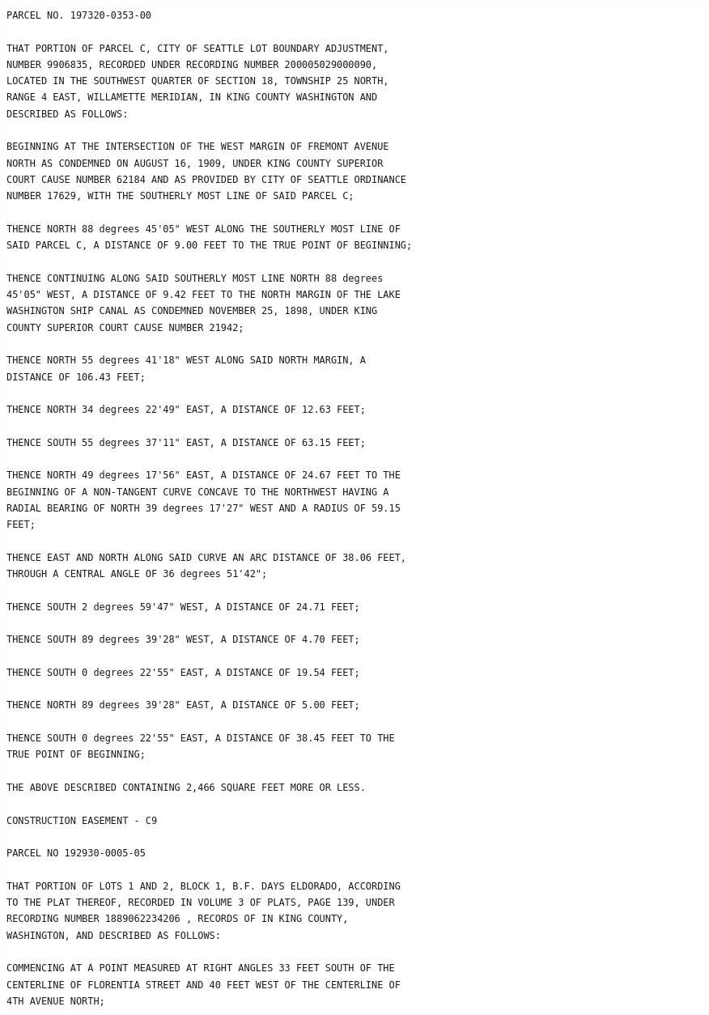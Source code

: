     PARCEL NO. 197320-0353-00  
  
    THAT PORTION OF PARCEL C, CITY OF SEATTLE LOT BOUNDARY ADJUSTMENT,  
    NUMBER 9906835, RECORDED UNDER RECORDING NUMBER 200005029000090,  
    LOCATED IN THE SOUTHWEST QUARTER OF SECTION 18, TOWNSHIP 25 NORTH,  
    RANGE 4 EAST, WILLAMETTE MERIDIAN, IN KING COUNTY WASHINGTON AND  
    DESCRIBED AS FOLLOWS:  
  
    BEGINNING AT THE INTERSECTION OF THE WEST MARGIN OF FREMONT AVENUE  
    NORTH AS CONDEMNED ON AUGUST 16, 1909, UNDER KING COUNTY SUPERIOR  
    COURT CAUSE NUMBER 62184 AND AS PROVIDED BY CITY OF SEATTLE ORDINANCE  
    NUMBER 17629, WITH THE SOUTHERLY MOST LINE OF SAID PARCEL C;  
  
    THENCE NORTH 88 degrees 45'05" WEST ALONG THE SOUTHERLY MOST LINE OF  
    SAID PARCEL C, A DISTANCE OF 9.00 FEET TO THE TRUE POINT OF BEGINNING;  
  
    THENCE CONTINUING ALONG SAID SOUTHERLY MOST LINE NORTH 88 degrees  
    45'05" WEST, A DISTANCE OF 9.42 FEET TO THE NORTH MARGIN OF THE LAKE  
    WASHINGTON SHIP CANAL AS CONDEMNED NOVEMBER 25, 1898, UNDER KING  
    COUNTY SUPERIOR COURT CAUSE NUMBER 21942;  
  
    THENCE NORTH 55 degrees 41'18" WEST ALONG SAID NORTH MARGIN, A  
    DISTANCE OF 106.43 FEET;  
  
    THENCE NORTH 34 degrees 22'49" EAST, A DISTANCE OF 12.63 FEET;  
  
    THENCE SOUTH 55 degrees 37'11" EAST, A DISTANCE OF 63.15 FEET;  
  
    THENCE NORTH 49 degrees 17'56" EAST, A DISTANCE OF 24.67 FEET TO THE  
    BEGINNING OF A NON-TANGENT CURVE CONCAVE TO THE NORTHWEST HAVING A  
    RADIAL BEARING OF NORTH 39 degrees 17'27" WEST AND A RADIUS OF 59.15  
    FEET;  
  
    THENCE EAST AND NORTH ALONG SAID CURVE AN ARC DISTANCE OF 38.06 FEET,  
    THROUGH A CENTRAL ANGLE OF 36 degrees 51'42";  
  
    THENCE SOUTH 2 degrees 59'47" WEST, A DISTANCE OF 24.71 FEET;  
  
    THENCE SOUTH 89 degrees 39'28" WEST, A DISTANCE OF 4.70 FEET;  
  
    THENCE SOUTH 0 degrees 22'55" EAST, A DISTANCE OF 19.54 FEET;  
  
    THENCE NORTH 89 degrees 39'28" EAST, A DISTANCE OF 5.00 FEET;  
  
    THENCE SOUTH 0 degrees 22'55" EAST, A DISTANCE OF 38.45 FEET TO THE  
    TRUE POINT OF BEGINNING;  
  
    THE ABOVE DESCRIBED CONTAINING 2,466 SQUARE FEET MORE OR LESS.  
  
    CONSTRUCTION EASEMENT - C9  
  
    PARCEL NO 192930-0005-05  
  
    THAT PORTION OF LOTS 1 AND 2, BLOCK 1, B.F. DAYS ELDORADO, ACCORDING  
    TO THE PLAT THEREOF, RECORDED IN VOLUME 3 OF PLATS, PAGE 139, UNDER  
    RECORDING NUMBER 1889062234206 , RECORDS OF IN KING COUNTY,  
    WASHINGTON, AND DESCRIBED AS FOLLOWS:  
  
    COMMENCING AT A POINT MEASURED AT RIGHT ANGLES 33 FEET SOUTH OF THE  
    CENTERLINE OF FLORENTIA STREET AND 40 FEET WEST OF THE CENTERLINE OF  
    4TH AVENUE NORTH;  
  